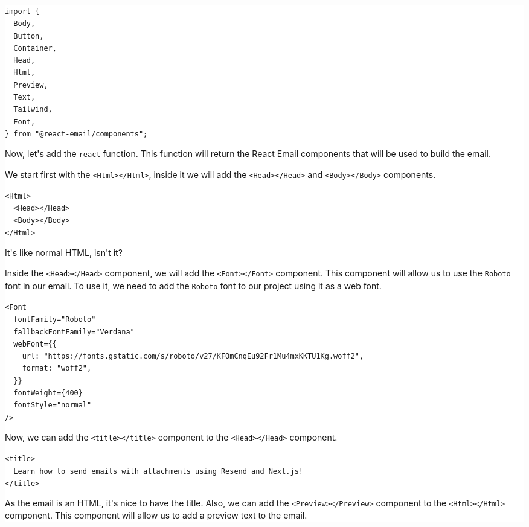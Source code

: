 ```tsx
import {
  Body,
  Button,
  Container,
  Head,
  Html,
  Preview,
  Text,
  Tailwind,
  Font,
} from "@react-email/components";
```

Now, let's add the `react` function. This function will return the React Email components that will be used to build the email.

We start first with the `<Html></Html>`, inside it we will add the `<Head></Head>` and `<Body></Body>` components.

```tsx
<Html>
  <Head></Head>
  <Body></Body>
</Html>
```

It's like normal HTML, isn't it?

Inside the `<Head></Head>` component, we will add the `<Font></Font>` component. This component will allow us to use the `Roboto` font in our email. To use it, we need to add the `Roboto` font to our project using it as a web font.

```tsx
<Font
  fontFamily="Roboto"
  fallbackFontFamily="Verdana"
  webFont={{
    url: "https://fonts.gstatic.com/s/roboto/v27/KFOmCnqEu92Fr1Mu4mxKKTU1Kg.woff2",
    format: "woff2",
  }}
  fontWeight={400}
  fontStyle="normal"
/>
```

Now, we can add the `<title></title>` component to the `<Head></Head>` component.

```tsx
<title>
  Learn how to send emails with attachments using Resend and Next.js!
</title>
```

As the email is an HTML, it's nice to have the title. Also, we can add the `<Preview></Preview>` component to the `<Html></Html>` component. This component will allow us to add a preview text to the email.
